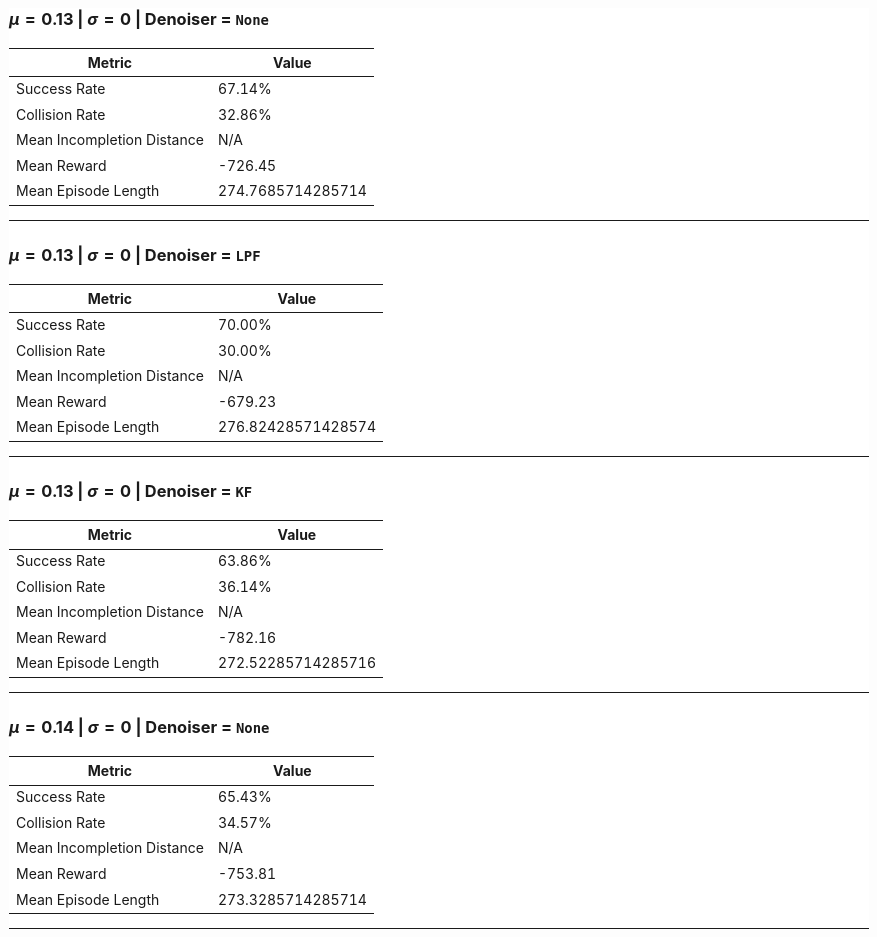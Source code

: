 ### $\mu = 0.13$ | $\sigma = 0$ | Denoiser = `None`

| Metric                     | Value             |
|----------------------------|-------------------|
| Success Rate               | 67.14%            |
| Collision Rate             | 32.86%            |
| Mean Incompletion Distance | N/A               |
| Mean Reward                | -726.45           |
| Mean Episode Length        | 274.7685714285714 |
---

### $\mu = 0.13$ | $\sigma = 0$ | Denoiser = `LPF`

| Metric                     | Value              |
|----------------------------|--------------------|
| Success Rate               | 70.00%             |
| Collision Rate             | 30.00%             |
| Mean Incompletion Distance | N/A                |
| Mean Reward                | -679.23            |
| Mean Episode Length        | 276.82428571428574 |
---

### $\mu = 0.13$ | $\sigma = 0$ | Denoiser = `KF`

| Metric                     | Value              |
|----------------------------|--------------------|
| Success Rate               | 63.86%             |
| Collision Rate             | 36.14%             |
| Mean Incompletion Distance | N/A                |
| Mean Reward                | -782.16            |
| Mean Episode Length        | 272.52285714285716 |
---

### $\mu = 0.14$ | $\sigma = 0$ | Denoiser = `None`

| Metric                     | Value             |
|----------------------------|-------------------|
| Success Rate               | 65.43%            |
| Collision Rate             | 34.57%            |
| Mean Incompletion Distance | N/A               |
| Mean Reward                | -753.81           |
| Mean Episode Length        | 273.3285714285714 |
---
